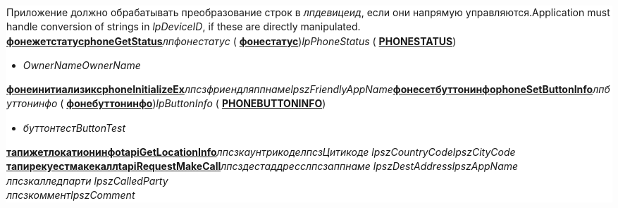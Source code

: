 <span data-ttu-id="2f7ac-329">Приложение должно обрабатывать преобразование строк в <em>лпдевицеид</em>, если они напрямую управляются.</span><span class="sxs-lookup"><span data-stu-id="2f7ac-329">Application must handle conversion of strings in <em>lpDeviceID</em>, if these are directly manipulated.</span></span></blockquote><br/></td></tr><tr class="even"><td><span data-ttu-id="2f7ac-330"><a href="/windows/desktop/api/Tapi/nf-tapi-phonegetstatus"><strong>фонежетстатус</strong></a></span><span class="sxs-lookup"><span data-stu-id="2f7ac-330"><a href="/windows/desktop/api/Tapi/nf-tapi-phonegetstatus"><strong>phoneGetStatus</strong></a></span></span></td><td><span data-ttu-id="2f7ac-331"><em>лпфонестатус</em> ( <a href="/windows/win32/api/tapi/ns-tapi-phonestatus"><strong>фонестатус</strong></a>)</span><span class="sxs-lookup"><span data-stu-id="2f7ac-331"><em>lpPhoneStatus</em> ( <a href="/windows/win32/api/tapi/ns-tapi-phonestatus"><strong>PHONESTATUS</strong></a>)</span></span><ul><li><span data-ttu-id="2f7ac-332"><em>OwnerName</em></span><span class="sxs-lookup"><span data-stu-id="2f7ac-332"><em>OwnerName</em></span></span></li></ul></td></tr><tr class="odd"><td><span data-ttu-id="2f7ac-333"><a href="/windows/desktop/api/Tapi/nf-tapi-phoneinitializeexa"><strong>фонеинитиализикс</strong></a></span><span class="sxs-lookup"><span data-stu-id="2f7ac-333"><a href="/windows/desktop/api/Tapi/nf-tapi-phoneinitializeexa"><strong>phoneInitializeEx</strong></a></span></span></td><td><span data-ttu-id="2f7ac-334"><em>лпсзфриендляппнаме</em></span><span class="sxs-lookup"><span data-stu-id="2f7ac-334"><em>lpszFriendlyAppName</em></span></span></td></tr><tr class="even"><td><span data-ttu-id="2f7ac-335"><a href="/windows/desktop/api/Tapi/nf-tapi-phonesetbuttoninfo"><strong>фонесетбуттонинфо</strong></a></span><span class="sxs-lookup"><span data-stu-id="2f7ac-335"><a href="/windows/desktop/api/Tapi/nf-tapi-phonesetbuttoninfo"><strong>phoneSetButtonInfo</strong></a></span></span></td><td><span data-ttu-id="2f7ac-336"><em>лпбуттонинфо</em> ( <a href="/windows/win32/api/tapi/ns-tapi-phonebuttoninfo"><strong>фонебуттонинфо</strong></a>)</span><span class="sxs-lookup"><span data-stu-id="2f7ac-336"><em>lpButtonInfo</em> ( <a href="/windows/win32/api/tapi/ns-tapi-phonebuttoninfo"><strong>PHONEBUTTONINFO</strong></a>)</span></span><ul><li><span data-ttu-id="2f7ac-337"><em>буттонтест</em></span><span class="sxs-lookup"><span data-stu-id="2f7ac-337"><em>ButtonTest</em></span></span></li></ul></td></tr><tr class="odd"><td><span data-ttu-id="2f7ac-338"><a href="/windows/desktop/api/Tapi/nf-tapi-tapigetlocationinfo"><strong>тапижетлокатионинфо</strong></a></span><span class="sxs-lookup"><span data-stu-id="2f7ac-338"><a href="/windows/desktop/api/Tapi/nf-tapi-tapigetlocationinfo"><strong>tapiGetLocationInfo</strong></a></span></span></td><td><span data-ttu-id="2f7ac-339"><em>лпсзкаунтрикоделпсзЦитикоде</em> </span><span class="sxs-lookup"><span data-stu-id="2f7ac-339"><em>lpszCountryCodelpszCityCode</em> </span></span><br/></td></tr><tr class="even"><td><span data-ttu-id="2f7ac-340"><a href="/windows/desktop/api/Tapi/nf-tapi-tapirequestmakecall"><strong>тапирекуестмакекалл</strong></a></span><span class="sxs-lookup"><span data-stu-id="2f7ac-340"><a href="/windows/desktop/api/Tapi/nf-tapi-tapirequestmakecall"><strong>tapiRequestMakeCall</strong></a></span></span></td><td><span data-ttu-id="2f7ac-341"><em>лпсздестаддресслпсзаппнаме</em> </span><span class="sxs-lookup"><span data-stu-id="2f7ac-341"><em>lpszDestAddresslpszAppName</em> </span></span><br/> <span data-ttu-id="2f7ac-342"><em>лпсзкалледпарти</em> </span><span class="sxs-lookup"><span data-stu-id="2f7ac-342"><em>lpszCalledParty</em> </span></span><br/> <span data-ttu-id="2f7ac-343"><em>лпсзкоммент</em></span><span class="sxs-lookup"><span data-stu-id="2f7ac-343"><em>lpszComment</em></span></span><br/></td></tr></tbody></table>



 

 

 




